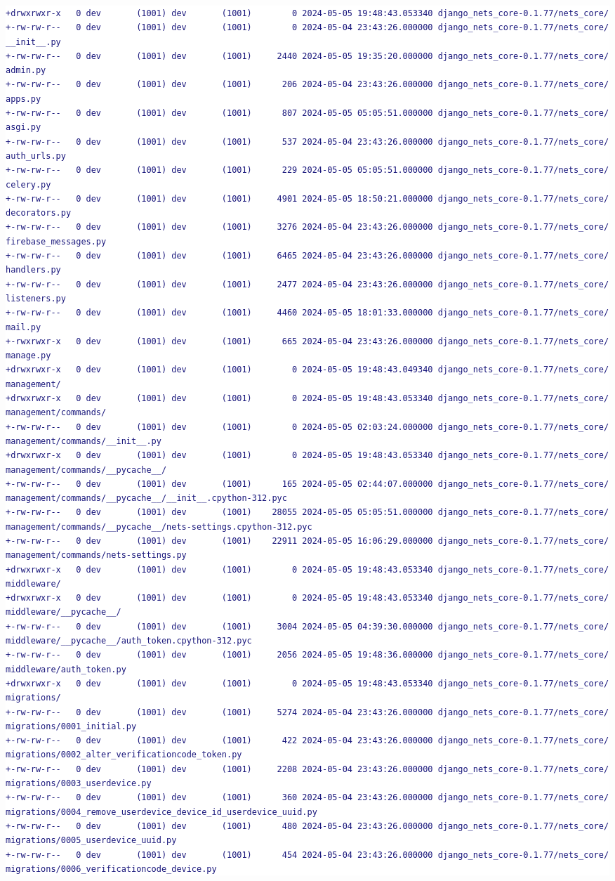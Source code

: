 ```diff
+drwxrwxr-x   0 dev       (1001) dev       (1001)        0 2024-05-05 19:48:43.053340 django_nets_core-0.1.77/nets_core/
+-rw-rw-r--   0 dev       (1001) dev       (1001)        0 2024-05-04 23:43:26.000000 django_nets_core-0.1.77/nets_core/__init__.py
+-rw-rw-r--   0 dev       (1001) dev       (1001)     2440 2024-05-05 19:35:20.000000 django_nets_core-0.1.77/nets_core/admin.py
+-rw-rw-r--   0 dev       (1001) dev       (1001)      206 2024-05-04 23:43:26.000000 django_nets_core-0.1.77/nets_core/apps.py
+-rw-rw-r--   0 dev       (1001) dev       (1001)      807 2024-05-05 05:05:51.000000 django_nets_core-0.1.77/nets_core/asgi.py
+-rw-rw-r--   0 dev       (1001) dev       (1001)      537 2024-05-04 23:43:26.000000 django_nets_core-0.1.77/nets_core/auth_urls.py
+-rw-rw-r--   0 dev       (1001) dev       (1001)      229 2024-05-05 05:05:51.000000 django_nets_core-0.1.77/nets_core/celery.py
+-rw-rw-r--   0 dev       (1001) dev       (1001)     4901 2024-05-05 18:50:21.000000 django_nets_core-0.1.77/nets_core/decorators.py
+-rw-rw-r--   0 dev       (1001) dev       (1001)     3276 2024-05-04 23:43:26.000000 django_nets_core-0.1.77/nets_core/firebase_messages.py
+-rw-rw-r--   0 dev       (1001) dev       (1001)     6465 2024-05-04 23:43:26.000000 django_nets_core-0.1.77/nets_core/handlers.py
+-rw-rw-r--   0 dev       (1001) dev       (1001)     2477 2024-05-04 23:43:26.000000 django_nets_core-0.1.77/nets_core/listeners.py
+-rw-rw-r--   0 dev       (1001) dev       (1001)     4460 2024-05-05 18:01:33.000000 django_nets_core-0.1.77/nets_core/mail.py
+-rwxrwxr-x   0 dev       (1001) dev       (1001)      665 2024-05-04 23:43:26.000000 django_nets_core-0.1.77/nets_core/manage.py
+drwxrwxr-x   0 dev       (1001) dev       (1001)        0 2024-05-05 19:48:43.049340 django_nets_core-0.1.77/nets_core/management/
+drwxrwxr-x   0 dev       (1001) dev       (1001)        0 2024-05-05 19:48:43.053340 django_nets_core-0.1.77/nets_core/management/commands/
+-rw-rw-r--   0 dev       (1001) dev       (1001)        0 2024-05-05 02:03:24.000000 django_nets_core-0.1.77/nets_core/management/commands/__init__.py
+drwxrwxr-x   0 dev       (1001) dev       (1001)        0 2024-05-05 19:48:43.053340 django_nets_core-0.1.77/nets_core/management/commands/__pycache__/
+-rw-rw-r--   0 dev       (1001) dev       (1001)      165 2024-05-05 02:44:07.000000 django_nets_core-0.1.77/nets_core/management/commands/__pycache__/__init__.cpython-312.pyc
+-rw-rw-r--   0 dev       (1001) dev       (1001)    28055 2024-05-05 05:05:51.000000 django_nets_core-0.1.77/nets_core/management/commands/__pycache__/nets-settings.cpython-312.pyc
+-rw-rw-r--   0 dev       (1001) dev       (1001)    22911 2024-05-05 16:06:29.000000 django_nets_core-0.1.77/nets_core/management/commands/nets-settings.py
+drwxrwxr-x   0 dev       (1001) dev       (1001)        0 2024-05-05 19:48:43.053340 django_nets_core-0.1.77/nets_core/middleware/
+drwxrwxr-x   0 dev       (1001) dev       (1001)        0 2024-05-05 19:48:43.053340 django_nets_core-0.1.77/nets_core/middleware/__pycache__/
+-rw-rw-r--   0 dev       (1001) dev       (1001)     3004 2024-05-05 04:39:30.000000 django_nets_core-0.1.77/nets_core/middleware/__pycache__/auth_token.cpython-312.pyc
+-rw-rw-r--   0 dev       (1001) dev       (1001)     2056 2024-05-05 19:48:36.000000 django_nets_core-0.1.77/nets_core/middleware/auth_token.py
+drwxrwxr-x   0 dev       (1001) dev       (1001)        0 2024-05-05 19:48:43.053340 django_nets_core-0.1.77/nets_core/migrations/
+-rw-rw-r--   0 dev       (1001) dev       (1001)     5274 2024-05-04 23:43:26.000000 django_nets_core-0.1.77/nets_core/migrations/0001_initial.py
+-rw-rw-r--   0 dev       (1001) dev       (1001)      422 2024-05-04 23:43:26.000000 django_nets_core-0.1.77/nets_core/migrations/0002_alter_verificationcode_token.py
+-rw-rw-r--   0 dev       (1001) dev       (1001)     2208 2024-05-04 23:43:26.000000 django_nets_core-0.1.77/nets_core/migrations/0003_userdevice.py
+-rw-rw-r--   0 dev       (1001) dev       (1001)      360 2024-05-04 23:43:26.000000 django_nets_core-0.1.77/nets_core/migrations/0004_remove_userdevice_device_id_userdevice_uuid.py
+-rw-rw-r--   0 dev       (1001) dev       (1001)      480 2024-05-04 23:43:26.000000 django_nets_core-0.1.77/nets_core/migrations/0005_userdevice_uuid.py
+-rw-rw-r--   0 dev       (1001) dev       (1001)      454 2024-05-04 23:43:26.000000 django_nets_core-0.1.77/nets_core/migrations/0006_verificationcode_device.py
```